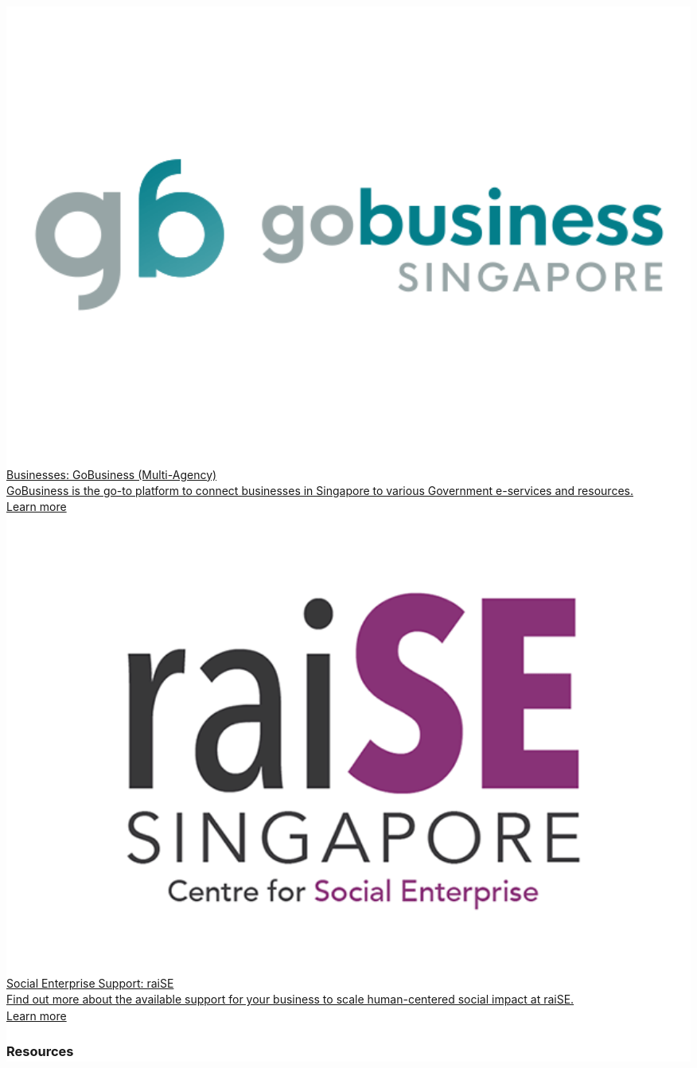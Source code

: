 <div class="isomer-card-grid"><a rel="noopener noreferrer nofollow" href="https://www.gobusiness.gov.sg/" class="isomer-card"><div class="isomer-card-image"><div class="isomer-image-wrapper"><img style="width: 100%" height="auto" width="100%" alt="GoBusiness logo" src="/images/Opportunities/Card Images Funding 600x400/GoBusiness_600x400.png"></div></div><div class="isomer-card-body"><div class="isomer-card-title">Businesses: GoBusiness (Multi-Agency)</div><div class="isomer-card-description">GoBusiness is the go-to platform to connect businesses in Singapore to various Government e-services and resources.</div><div class="isomer-card-link">Learn more</div></div></a>
<a rel="noopener noreferrer nofollow" href="https://www.raise.sg/" class="isomer-card">
<div class="isomer-card-image">
<div class="isomer-image-wrapper">
<img style="width: 100%" height="auto" width="100%" alt="raiSE logo" src="/images/Opportunities/Card images 600x400/rAISE_600x400.png">
</div>
</div>
<div class="isomer-card-body">
<div class="isomer-card-title">Social Enterprise Support: raiSE</div>
<div class="isomer-card-description">Find out more about the available support for your business to scale human-centered
social impact at raiSE.</div>
<div class="isomer-card-link">Learn more</div>
</div>
</a>
</div>
<h3>Resources</h3>